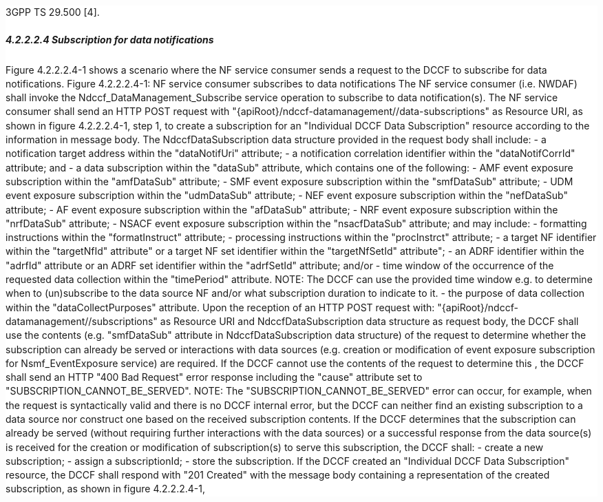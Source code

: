 3GPP TS 29.500 [4].
##### 4.2.2.2.4 Subscription for data notifications
Figure 4.2.2.2.4-1 shows a scenario where the NF service consumer sends a
request to the DCCF to subscribe for data notifications.
Figure 4.2.2.2.4-1: NF service consumer subscribes to data notifications
The NF service consumer (i.e. NWDAF) shall invoke the
Ndccf_DataManagement_Subscribe service operation to subscribe to data
notification(s). The NF service consumer shall send an HTTP POST request with
\"{apiRoot}/ndccf-datamanagement/\/data-subscriptions\" as
Resource URI, as shown in figure 4.2.2.2.4-1, step 1, to create a subscription
for an \"Individual DCCF Data Subscription\" resource according to the
information in message body. The NdccfDataSubscription data structure provided
in the request body shall include:
\- a notification target address within the \"dataNotifUri\" attribute;
\- a notification correlation identifier within the \"dataNotifCorrId\"
attribute; and
\- a data subscription within the \"dataSub\" attribute, which contains one of
the following:
\- AMF event exposure subscription within the \"amfDataSub\" attribute;
\- SMF event exposure subscription within the \"smfDataSub\" attribute;
\- UDM event exposure subscription within the \"udmDataSub\" attribute;
\- NEF event exposure subscription within the \"nefDataSub\" attribute;
\- AF event exposure subscription within the \"afDataSub\" attribute;
\- NRF event exposure subscription within the \"nrfDataSub\" attribute;
\- NSACF event exposure subscription within the \"nsacfDataSub\" attribute;
and may include:
\- formatting instructions within the \"formatInstruct\" attribute;
\- processing instructions within the \"procInstrct\" attribute;
\- a target NF identifier within the \"targetNfId\" attribute\" or a target NF
set identifier within the \"targetNfSetId\" attribute\";
\- an ADRF identifier within the \"adrfId\" attribute or an ADRF set
identifier within the \"adrfSetId\" attribute; and/or
\- time window of the occurrence of the requested data collection within the
\"timePeriod\" attribute.
NOTE: The DCCF can use the provided time window e.g. to determine when to
(un)subscribe to the data source NF and/or what subscription duration to
indicate to it.
\- the purpose of data collection within the \"dataCollectPurposes\"
attribute.
Upon the reception of an HTTP POST request with: \"{apiRoot}/ndccf-
datamanagement/\/subscriptions\" as Resource URI and
NdccfDataSubscription data structure as request body, the DCCF shall use the
contents (e.g. \"smfDataSub\" attribute in NdccfDataSubscription data
structure) of the request to determine whether the subscription can already be
served or interactions with data sources (e.g. creation or modification of
event exposure subscription for Nsmf_EventExposure service) are required. If
the DCCF cannot use the contents of the request to determine this , the DCCF
shall send an HTTP \"400 Bad Request\" error response including the \"cause\"
attribute set to \"SUBSCRIPTION_CANNOT_BE_SERVED\".
NOTE: The \"SUBSCRIPTION_CANNOT_BE_SERVED\" error can occur, for example, when
the request is syntactically valid and there is no DCCF internal error, but
the DCCF can neither find an existing subscription to a data source nor
construct one based on the received subscription contents.
If the DCCF determines that the subscription can already be served (without
requiring further interactions with the data sources) or a successful response
from the data source(s) is received for the creation or modification of
subscription(s) to serve this subscription, the DCCF shall:
\- create a new subscription;
\- assign a subscriptionId;
\- store the subscription.
If the DCCF created an \"Individual DCCF Data Subscription\" resource, the
DCCF shall respond with \"201 Created\" with the message body containing a
representation of the created subscription, as shown in figure 4.2.2.2.4-1,